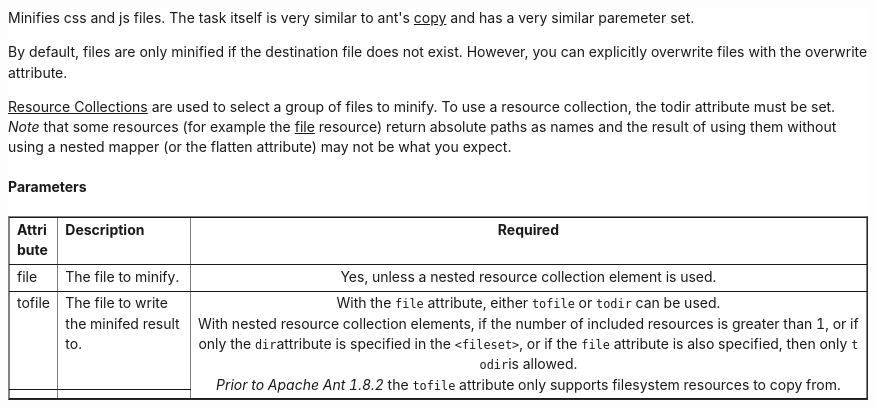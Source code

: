 Minifies css and js files. The task itself is very similar to ant's [copy][copytask] and has a very similar paremeter set.

By default, files are only minified if the destination file does not exist. However, you can explicitly overwrite files with the overwrite attribute.

[Resource Collections][antrescoll] are used to select a group of files to minify. To use a resource collection, the todir attribute must be set. *Note* that some resources (for example the [file][antresfile] resource) return absolute paths as names and the result of using them without using a nested mapper (or the flatten attribute) may not be what you expect.

#### Parameters

<table border="1" cellpadding="2" cellspacing="0">
    <tbody>
        <tr>
            <td valign="top">
                <b>
                    Attribute
                </b>
            </td>
            <td valign="top">
                <b>
                    Description
                </b>
            </td>
            <td align="center" valign="top">
                <b>
                    Required
                </b>
            </td>
        </tr>
        <tr>
            <td valign="top">
                file
            </td>
            <td valign="top">
                The file to minify.
            </td>
            <td valign="top" align="center">
                Yes, unless a nested resource collection element is used.
            </td>
        </tr>
        <tr>
            <td valign="top">
                tofile
            </td>
            <td valign="top">
                The file to write the minifed result to.
            </td>
            <td valign="top" align="center" rowspan="2">
                With the <code>file</code> attribute, either <code>tofile</code> or <code>todir</code>
                can be used.
                <br/>
                With nested resource collection elements, if the number of included resources
                is greater than 1, or if only the <code>dir</code>attribute is specified in the
                <code>&lt;fileset&gt;</code>, or if the <code>file</code> attribute is also specified, then only
                <code>todir</code>is allowed.
                <br/>
                <em>Prior to Apache Ant 1.8.2</em> the <code>tofile</code>
                attribute only supports filesystem resources to copy from.
            </td>
        </tr>
        <tr>
            <td valign="top">

[jsmin]: https://github.com/douglascrockford/JSMin
[cssmin]: https://github.com/soldair/cssmin
[yui]: http://yui.github.com/yuicompressor/
[jre]: http://www.java.com
[copytask]: http://ant.apache.org/manual/Tasks/copy.html
[antrescoll]: http://ant.apache.org/manual/Types/resources.html#collection
[antresfile]: http://ant.apache.org/manual/Types/resources.html#file
[antidmapp]: http://ant.apache.org/manual/Types/mapper.html#identity-mapper